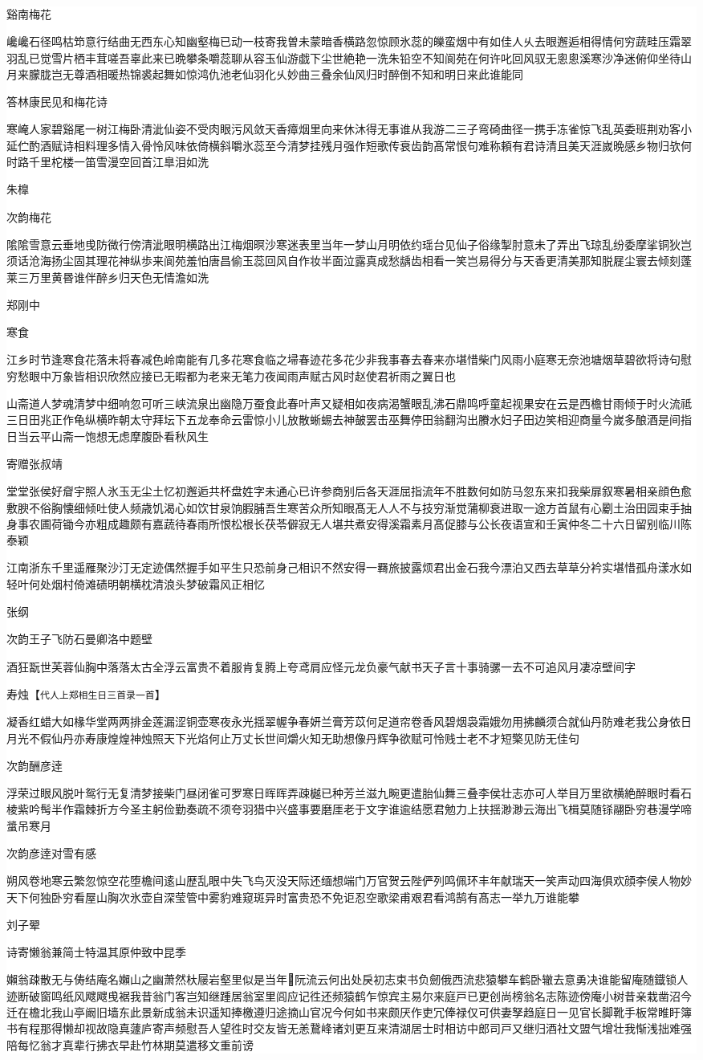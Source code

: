 谿南梅花  

巉巉石径鸣枯笻意行结曲无西东心知幽壑梅已动一枝寄我曽未蒙暗香横路忽惊顾氷蕊的皪蛮烟中有如佳人乆去眼邂逅相得情何穷蔬畦压霜翠羽乱已觉雪片栖丰茸嗟吾辜此来已晩攀条嚼蕊聊从容玉仙游戯下尘世絶艳一洗朱铅空不知阆苑在何许叱回风驭无悤悤溪寒沙净迷俯仰坐待山月来朦胧岂无尊酒相暖热锦裘起舞如惊鸿仇池老仙羽化乆妙曲三叠余仙风归时醉倒不知和明日来此谁能同  

答林康民见和梅花诗  

寒崦人家碧谿尾一树江梅卧清泚仙姿不受肉眼污风敛天香瘴烟里向来休沐得无事谁从我游二三子弯碕曲径一携手冻雀惊飞乱英委班荆劝客小延伫酌酒赋诗相料理多情入骨怜风味依倚横斜嚼氷蕊至今清梦挂残月强作短歌传衰齿韵髙常恨句难称頼有君诗清且美天涯嵗晩感乡物归欤何时路千里柁楼一笛雪漫空回首江臯泪如洗  

朱橰  

次韵梅花  

隂隂雪意云垂地曵防微行傍清泚眼明横路出江梅烟暝沙寒迷表里当年一梦山月明依约瑶台见仙子俗缘掣肘意未了弄出飞琼乱纷委摩挲铜狄岂须话沧海扬尘固其理花神纵歩来阆苑羞怕唐昌偷玉蕊回风自作妆半面泣露真成愁龋齿相看一笑岂易得分与天香更清美那知脱屣尘寰去倾刻蓬莱三万里黄昬谁伴醉乡归天色无情澹如洗  

郑刚中  

寒食  

江乡时节逢寒食花落未将春减色岭南能有几多花寒食临之埽春迹花多花少非我事春去春来亦堪惜柴门风雨小庭寒无奈池塘烟草碧欲将诗句慰穷愁眼中万象皆相识欣然应接已无暇都为老来无笔力夜闻雨声赋古风时赵使君祈雨之翼日也  

山斋道人梦魂清梦中细响忽可听三峡流泉出幽隐万蚕食此春叶声又疑相如夜病渴蟹眼乱沸石鼎鸣呼童起视果安在云是西檐甘雨倾于时火流祗三日田兆正作龟纵横昨朝太守拜坛下五龙奉命云雷惊小儿放散蜥蜴去神皷罢击巫舞停田翁翻沟出賸水妇子田边笑相迎商量今嵗多酿酒是间指日当云平山斋一饱想无虑摩腹卧看秋风生  

寄赠张叔靖  

堂堂张侯好睂宇照人氷玉无尘土忆初邂逅共杯盘姓字未通心已许参商别后各天涯屈指流年不胜数何如防马忽东来扣我柴扉叙寒暑相亲顔色愈敷腴不俗胸懐细倾吐使人频歳饥渴心如饮甘泉饷腵脯吾生寒苦众所知眼髙无人人不与技穷渐觉蒲柳衰进取一途方首鼠有心劚土治田园束手抽身事农圃荷锄今亦粗成趣颇有嘉蔬待春雨所恨松根长茯苓僻寂无人堪共煮安得溪霜素月髙促膝与公长夜语宣和壬寅仲冬二十六日留别临川陈泰颖  

江南浙东千里遥雁聚沙汀无定迹偶然握手如平生只恐前身己相识不然安得一羇旅披露烦君出金石我今漂泊又西去草草分衿实堪惜孤舟漾水如轻叶何处烟村倚滩碛明朝横枕清浪头梦破霜风正相忆  

张纲  

次韵王子飞防石曼卿洛中题壁  

酒狂翫世芙蓉仙胸中落落太古全浮云富贵不着服肯复腾上夸鸢肩应怪元龙负豪气献书天子言十事骑骡一去不可追风月凄凉壁间字  

寿烛【`代人上郑相生日三首录一首`】  

凝香红蜡大如椽华堂两两排金莲漏涩铜壶寒夜永光揺翠幄争春妍兰膏芳苡何足道帘卷香风碧烟袅霜娥勿用拂麟须合就仙丹防难老我公身依日月光不假仙丹亦寿康煌煌神烛照天下光焰何止万丈长世间爝火知无助想像丹辉争欲赋可怜贱士老不才短檠见防无佳句  

次韵酬彦逹  

浮荣过眼风脱叶鸳行无复清梦接柴门昼闭雀可罗寒日晖晖弄疎樾已种芳兰滋九畹更遣胎仙舞三叠李侯壮志亦可人举目万里欲横絶醉眼时看石棱紫吟髩半作霜棘折方今圣主躬俭勤奏疏不须夸羽猎中兴盛事要磨厓老于文字谁逾结愿君勉力上扶揺渺渺云海出飞楫莫随铩翮卧穷巷漫学啼螀吊寒月  

次韵彦逹对雪有感  

朔风卷地寒云繁忽惊空花堕檐间逺山歴乱眼中失飞鸟灭没天际还缅想端门万官贺云陛俨列鸣佩环丰年献瑞天一笑声动四海俱欢顔李侯人物妙天下何独卧穷看屋山胸次氷壶自深莹管中雾豹难窥斑异时富贵恐不免讵忍空歌梁甫艰君看鸿鹄有髙志一举九万谁能攀  

刘子翚  

诗寄懒翁兼简士特温其原仲致中昆季  

嬾翁疎散无与俦结庵名嬾山之幽萧然杕屦岩壑里似是当年阮流云何出处戾初志束书负劒俄西流悲猿攀车鹤卧辙去意勇决谁能留庵随鐡锁人迹断破窗鸣纸风飕飕曵裾我昔翁门客岂知继踵居翁室里闾应记徃还频猿鹤乍惊宾主易尔来庭戸已更创尚榜翁名志陈迹傍庵小树昔亲栽凿沼今迁在檐北我山亭阚旧墙东此景新成翁未识遥知捧檄遵归途摘山官况今何如书来颇厌作吏冗俸禄仅可供妻孥趋庭日一见官长脚靴手板常睢盱簿书有程那得懒却视故隐真蘧庐寄声频慰吾人望徃时交友皆无恙鵞峰诸刘更互来清湖居士时相访中郎司戸又继归酒社文盟气增壮我惭浅拙难强陪每忆翁才真辈行拂衣早赴竹林期莫遣移文重前谤  

